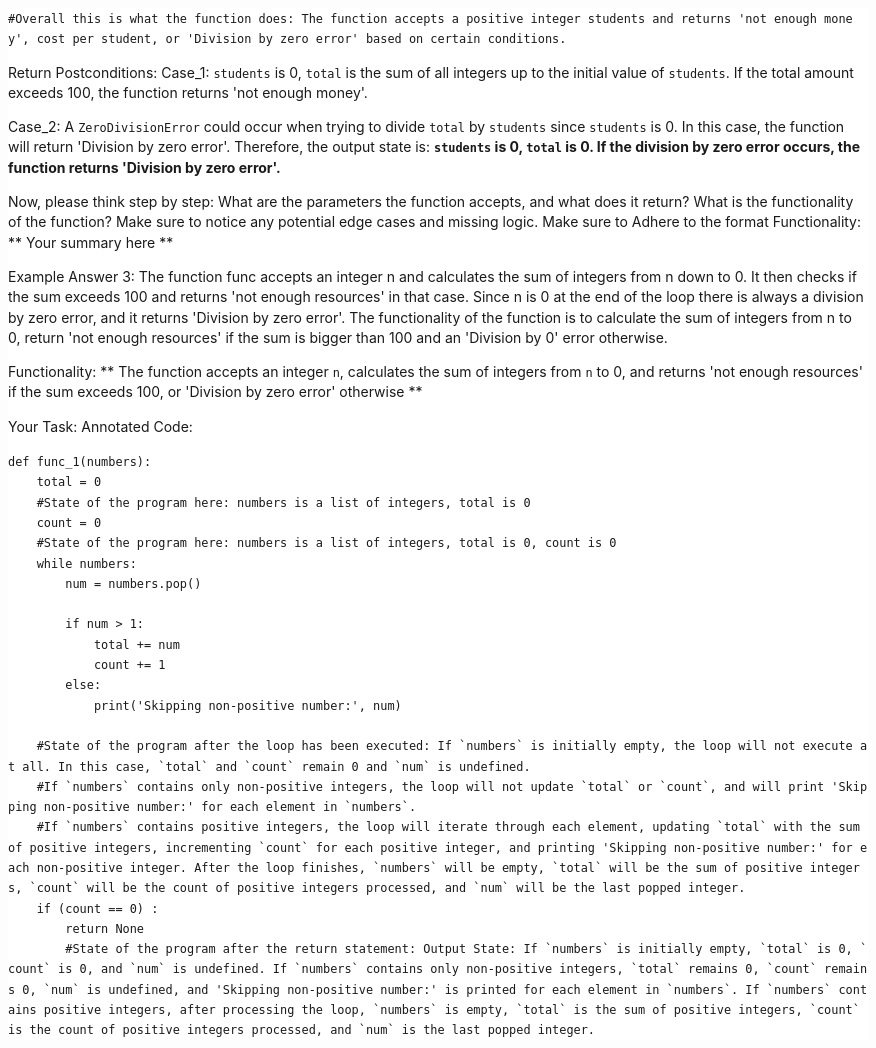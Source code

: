 ```
#Overall this is what the function does: The function accepts a positive integer students and returns 'not enough money', cost per student, or 'Division by zero error' based on certain conditions.

```

Return Postconditions: 
Case_1: `students` is 0, `total` is the sum of all integers up to the initial value of `students`. If the total amount exceeds 100, the function returns 'not enough money'.

Case_2: A `ZeroDivisionError` could occur when trying to divide `total` by `students` since `students` is 0. In this case, the function will return 'Division by zero error'. Therefore, the output state is: **`students` is 0, `total` is 0. If the division by zero error occurs, the function returns 'Division by zero error'.**

Now, please think step by step: What are the parameters the function accepts, and what does it return? What is the functionality of the function? Make sure to notice any potential edge cases and missing logic. Make sure to Adhere to the format Functionality: ** Your summary here **

Example Answer 3: The function func accepts an integer n and calculates the sum of integers from n down to 0. It then checks if the sum exceeds 100 and returns 'not enough resources' in that case. Since n is 0 at the end of the loop there is always a division by zero error, and it returns 'Division by zero error'. The functionality of the function is to calculate the sum of integers from n to 0, return 'not enough resources' if the sum is bigger than 100 and an 'Division by 0' error otherwise.


Functionality: ** The function accepts an integer `n`, calculates the sum of integers from `n` to 0, and returns 'not enough resources' if the sum exceeds 100, or 'Division by zero error' otherwise **

Your Task:
Annotated Code:
```
def func_1(numbers):
    total = 0
    #State of the program here: numbers is a list of integers, total is 0
    count = 0
    #State of the program here: numbers is a list of integers, total is 0, count is 0
    while numbers:
        num = numbers.pop()
        
        if num > 1:
            total += num
            count += 1
        else:
            print('Skipping non-positive number:', num)
        
    #State of the program after the loop has been executed: If `numbers` is initially empty, the loop will not execute at all. In this case, `total` and `count` remain 0 and `num` is undefined.
    #If `numbers` contains only non-positive integers, the loop will not update `total` or `count`, and will print 'Skipping non-positive number:' for each element in `numbers`.
    #If `numbers` contains positive integers, the loop will iterate through each element, updating `total` with the sum of positive integers, incrementing `count` for each positive integer, and printing 'Skipping non-positive number:' for each non-positive integer. After the loop finishes, `numbers` will be empty, `total` will be the sum of positive integers, `count` will be the count of positive integers processed, and `num` will be the last popped integer.
    if (count == 0) :
        return None
        #State of the program after the return statement: Output State: If `numbers` is initially empty, `total` is 0, `count` is 0, and `num` is undefined. If `numbers` contains only non-positive integers, `total` remains 0, `count` remains 0, `num` is undefined, and 'Skipping non-positive number:' is printed for each element in `numbers`. If `numbers` contains positive integers, after processing the loop, `numbers` is empty, `total` is the sum of positive integers, `count` is the count of positive integers processed, and `num` is the last popped integer.
```